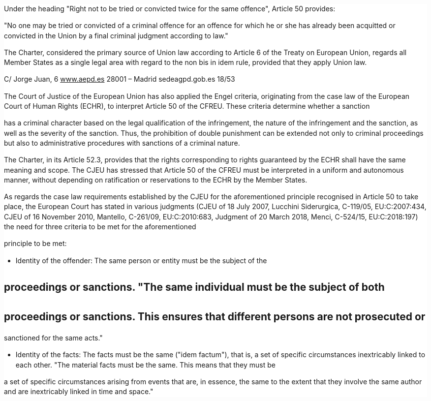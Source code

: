 Under the heading "Right not to be tried or convicted twice for the
same offence", Article 50 provides:

"No one may be tried or convicted of a criminal offence for
an offence for which he or she has already been acquitted or convicted in the Union by a final
criminal judgment according to law."

The Charter, considered the primary source of Union law according to Article 6 of the
Treaty on European Union, regards all Member States as a single
legal area with regard to the non bis in idem rule, provided that they apply
Union law.

C/ Jorge Juan, 6 www.aepd.es
28001 – Madrid sedeagpd.gob.es 18/53

The Court of Justice of the European Union has also applied the Engel criteria,
originating from the case law of the European Court of Human Rights (ECHR),
to interpret Article 50 of the CFREU. These criteria determine whether a sanction

has a criminal character based on the legal qualification of the infringement, the nature
of the infringement and the sanction, as well as the severity of the sanction. Thus, the
prohibition of double punishment can be extended not only to criminal proceedings but
also to administrative procedures with sanctions of a criminal nature.

The Charter, in its Article 52.3, provides that the rights corresponding to rights
guaranteed by the ECHR shall have the same meaning and scope. The CJEU has stressed
that Article 50 of the CFREU must be interpreted in a uniform and autonomous manner,
without depending on ratification or reservations to the ECHR by the Member States.

As regards the case law requirements established by the CJEU for the aforementioned principle recognised in Article 50 to take place, the European Court has
stated in various judgments (CJEU of 18 July 2007, Lucchini
Siderurgica, C-119/05, EU:C:2007:434, CJEU of 16 November 2010, Mantello,
C-261/09, EU:C:2010:683, Judgment of 20 March 2018, Menci, C-524/15,
EU:C:2018:197) the need for three criteria to be met for the aforementioned

principle to be met:

- Identity of the offender: The same person or entity must be the subject of the
## proceedings or sanctions. "The same individual must be the subject of both

## proceedings or sanctions. This ensures that different persons are not prosecuted or

sanctioned for the same acts."

- Identity of the facts: The facts must be the same ("idem factum"), that is, a set of specific circumstances inextricably linked to each other.
"The material facts must be the same. This means that they must be

a set of specific circumstances arising from events that are, in essence, the same to the extent that they involve the same author and
are inextricably linked in time and space."
